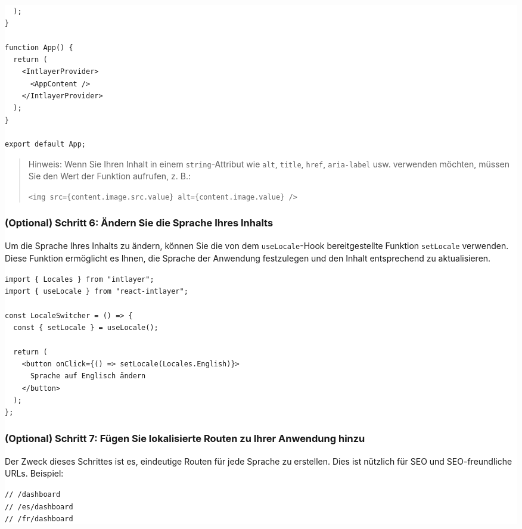 ```tsx
  );
}

function App() {
  return (
    <IntlayerProvider>
      <AppContent />
    </IntlayerProvider>
  );
}

export default App;
```

> Hinweis: Wenn Sie Ihren Inhalt in einem `string`-Attribut wie `alt`, `title`, `href`, `aria-label` usw. verwenden möchten, müssen Sie den Wert der Funktion aufrufen, z. B.:
>
> ```tsx
> <img src={content.image.src.value} alt={content.image.value} />
> ```

### (Optional) Schritt 6: Ändern Sie die Sprache Ihres Inhalts

Um die Sprache Ihres Inhalts zu ändern, können Sie die von dem `useLocale`-Hook bereitgestellte Funktion `setLocale` verwenden. Diese Funktion ermöglicht es Ihnen, die Sprache der Anwendung festzulegen und den Inhalt entsprechend zu aktualisieren.

```tsx
import { Locales } from "intlayer";
import { useLocale } from "react-intlayer";

const LocaleSwitcher = () => {
  const { setLocale } = useLocale();

  return (
    <button onClick={() => setLocale(Locales.English)}>
      Sprache auf Englisch ändern
    </button>
  );
};
```

### (Optional) Schritt 7: Fügen Sie lokalisierte Routen zu Ihrer Anwendung hinzu

Der Zweck dieses Schrittes ist es, eindeutige Routen für jede Sprache zu erstellen. Dies ist nützlich für SEO und SEO-freundliche URLs.
Beispiel:

```tsx
// /dashboard
// /es/dashboard
// /fr/dashboard
```
